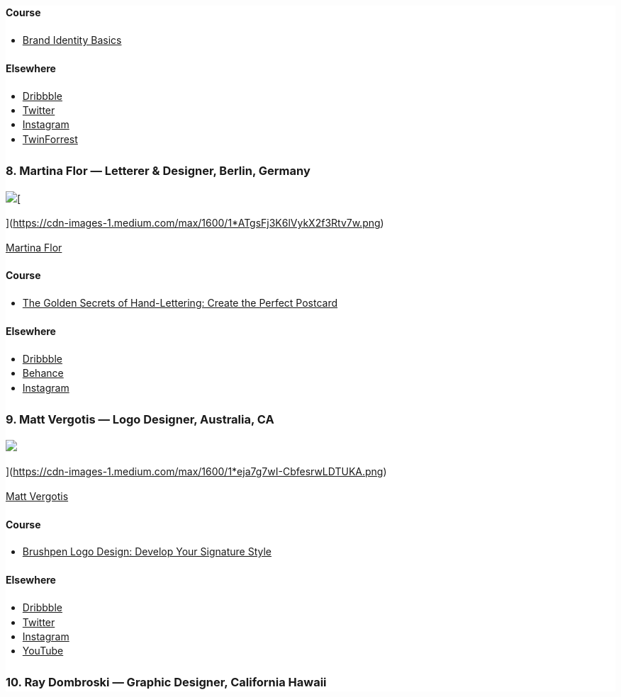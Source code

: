 #### Course

- [Brand Identity Basics](https://teamtreehouse.com/library/brand-identity-basics)

#### Elsewhere

- [Dribbble](https://dribbble.com/matt_yow)
- [Twitter](https://twitter.com/matt_yow)
- [Instagram](https://www.instagram.com/matt_yow/)
- [TwinForrest](http://twinforrest.com/)

### 8. Martina Flor — Letterer &amp; Designer, Berlin, Germany


![](https://image-control-storage.s3.amazonaws.com/blog-images/2017/11/21184318/1_ATgsFj3K6lVykX2f3Rtv7w.png)[

![]()](https://cdn-images-1.medium.com/max/1600/1*ATgsFj3K6lVykX2f3Rtv7w.png)

[Martina Flor](http://www.martinaflor.com/)

#### Course

- [The Golden Secrets of Hand-Lettering: Create the Perfect Postcard](http://skl.sh/2mJkNMR)

#### Elsewhere

- [Dribbble](https://dribbble.com/martinaflor)
- [Behance](https://www.behance.net/MartinaFlor)
- [Instagram](https://www.instagram.com/martinaflor/)

### 9. Matt Vergotis — Logo Designer, Australia, CA

![](https://image-control-storage.s3.amazonaws.com/blog-images/2017/11/21184343/1_eja7g7wI-CbfesrwLDTUKA.png)

![]()](https://cdn-images-1.medium.com/max/1600/1*eja7g7wI-CbfesrwLDTUKA.png)



[Matt Vergotis](http://www.verg.com.au/)

#### Course

- [Brushpen Logo Design: Develop Your Signature Style](http://goo.gl/3d5LUJcontent_copyCopy%20short%20URL)

#### Elsewhere

- [Dribbble](https://dribbble.com/VERG)
- [Twitter](https://twitter.com/mattvergotis)
- [Instagram](https://www.instagram.com/mattvergotis/)
- [YouTube](https://www.youtube.com/channel/UC8M5agGDGm6LsF46wonQl1Q)

### 10. Ray Dombroski — Graphic Designer, California Hawaii
